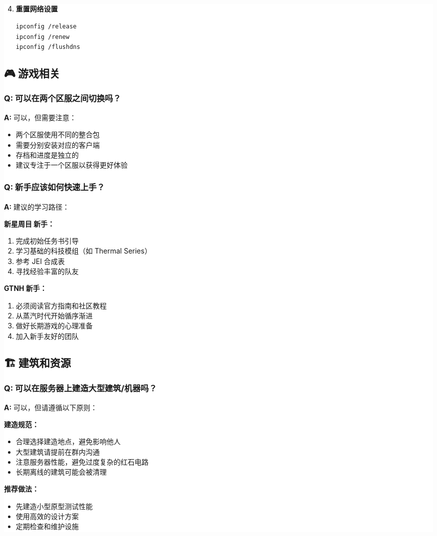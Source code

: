 4. **重置网络设置**
   ```bash
   ipconfig /release
   ipconfig /renew
   ipconfig /flushdns
   ```

## 🎮 游戏相关

### Q: 可以在两个区服之间切换吗？

**A:** 可以，但需要注意：

- 两个区服使用不同的整合包
- 需要分别安装对应的客户端
- 存档和进度是独立的
- 建议专注于一个区服以获得更好体验

### Q: 新手应该如何快速上手？

**A:** 建议的学习路径：

**新星周目 新手：**

1. 完成初始任务书引导
2. 学习基础的科技模组（如 Thermal Series）
3. 参考 JEI 合成表
4. 寻找经验丰富的队友

**GTNH 新手：**

1. 必须阅读官方指南和社区教程
2. 从蒸汽时代开始循序渐进
3. 做好长期游戏的心理准备
4. 加入新手友好的团队

## 🏗️ 建筑和资源

### Q: 可以在服务器上建造大型建筑/机器吗？

**A:** 可以，但请遵循以下原则：

**建造规范：**

- 合理选择建造地点，避免影响他人
- 大型建筑请提前在群内沟通
- 注意服务器性能，避免过度复杂的红石电路
- 长期离线的建筑可能会被清理

**推荐做法：**

- 先建造小型原型测试性能
- 使用高效的设计方案
- 定期检查和维护设施
